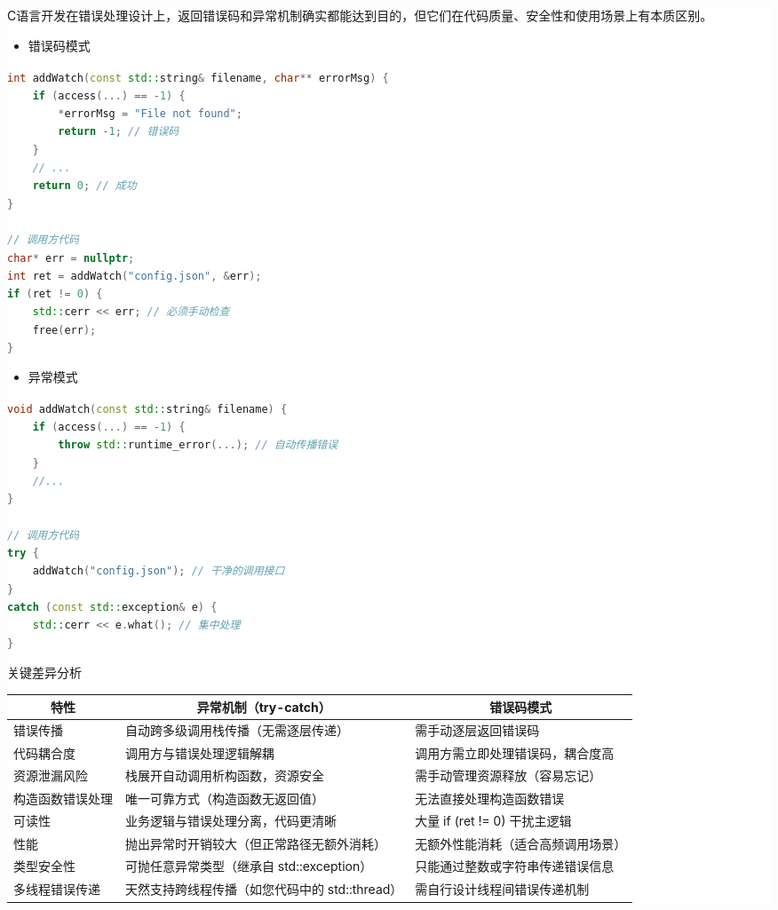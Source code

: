 C语言开发在错误处理设计上，返回错误码和异常机制确实都能达到目的，但它们在代码质量、安全性和使用场景上有本质区别。

* 错误码模式
```cpp
int addWatch(const std::string& filename, char** errorMsg) {
    if (access(...) == -1) {
        *errorMsg = "File not found";
        return -1; // 错误码
    }
    // ...
    return 0; // 成功
}

// 调用方代码
char* err = nullptr;
int ret = addWatch("config.json", &err);
if (ret != 0) {
    std::cerr << err; // 必须手动检查
    free(err);
}
```
* 异常模式
```cpp
void addWatch(const std::string& filename) {
    if (access(...) == -1) {
        throw std::runtime_error(...); // 自动传播错误
    }
    //...
}

// 调用方代码
try {
    addWatch("config.json"); // 干净的调用接口
} 
catch (const std::exception& e) {
    std::cerr << e.what(); // 集中处理
}
```
关键差异分析

|特性|	异常机制（try-catch）	|错误码模式|
| --- | --- | --- |
|错误传播	|自动跨多级调用栈传播（无需逐层传递）	|需手动逐层返回错误码|
|代码耦合度	|调用方与错误处理逻辑解耦	|调用方需立即处理错误码，耦合度高|
|资源泄漏风险	|栈展开自动调用析构函数，资源安全	|需手动管理资源释放（容易忘记）|
|构造函数错误处理	|唯一可靠方式（构造函数无返回值）|	无法直接处理构造函数错误|
|可读性	|业务逻辑与错误处理分离，代码更清晰	|大量 if (ret != 0) 干扰主逻辑|
|性能	|抛出异常时开销较大（但正常路径无额外消耗）	|无额外性能消耗（适合高频调用场景）|
|类型安全性	|可抛任意异常类型（继承自 std::exception）|	只能通过整数或字符串传递错误信息|
|多线程错误传递	|天然支持跨线程传播（如您代码中的 std::thread）	|需自行设计线程间错误传递机制|








